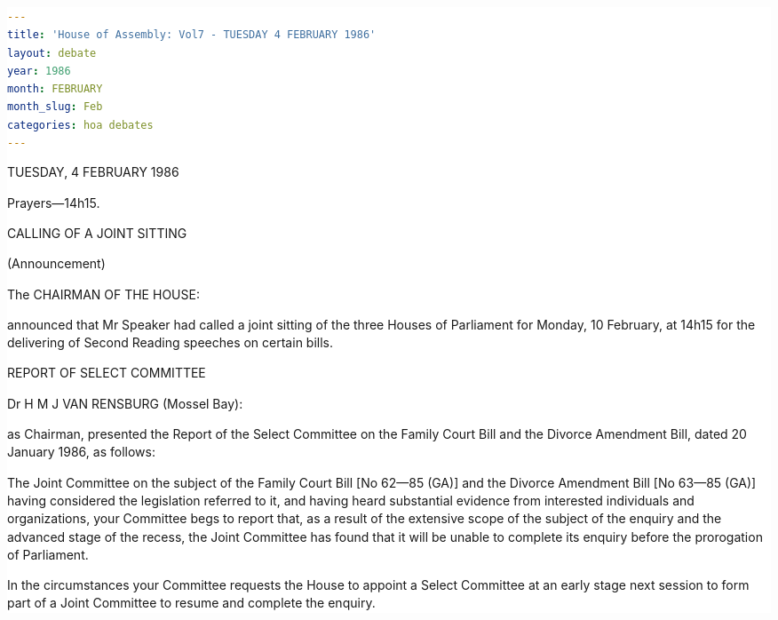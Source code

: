 ```yaml
---
title: 'House of Assembly: Vol7 - TUESDAY 4 FEBRUARY 1986'
layout: debate
year: 1986
month: FEBRUARY
month_slug: Feb
categories: hoa debates
---
```


<debateSection name="#opening">

<heading>TUESDAY, 4 FEBRUARY 1986</heading>

<prayers>

<narrative>Prayers&#x2014;<recordedTime time="1986-02-04T14:15:00">14h15.</recordedTime></narrative>

</prayers>

<debateSection name="#calling_of_a_joint_sitting">

<heading>CALLING OF A JOINT SITTING</heading>

<summary>(Announcement)</summary>

<speech by="#chairman_of_the_house">

<from>The <person refersTo="hansard_za">CHAIRMAN OF THE HOUSE</person>:</from>

<p>announced that Mr Speaker had called a joint sitting of the three Houses of Parliament for Monday, 10 February, at 14h15 for the delivering of Second Reading speeches on certain bills.</p>

</speech>

</debateSection>

<debateSection name="#report_of_select_committee">

<heading>REPORT OF SELECT COMMITTEE</heading>

<speech by="#van_rensburg">

<from>Dr <person refersTo="hansard_za">H M J VAN RENSBURG</person> (Mossel Bay):</from>

<p>as Chairman, presented the Report of the Select Committee on the Family Court Bill and the Divorce Amendment Bill, dated 20 January 1986, as follows:</p>

<block name="quote">The Joint Committee on the subject of the Family Court Bill [No 62&#x2014;85 (GA)] and the Divorce Amendment Bill [No 63&#x2014;85 (GA)] having considered the legislation referred to it, and having heard substantial evidence from interested individuals and organizations, your Committee begs to report that, as a result of the extensive scope of the subject of the enquiry and the advanced stage of the recess, the Joint Committee has found that it will be unable to complete its enquiry before the prorogation of Parliament.</block>

<block name="quote">In the circumstances your Committee requests the House to appoint a Select Committee at an early stage next session to form part of a Joint Committee to resume and complete the enquiry.</block>
